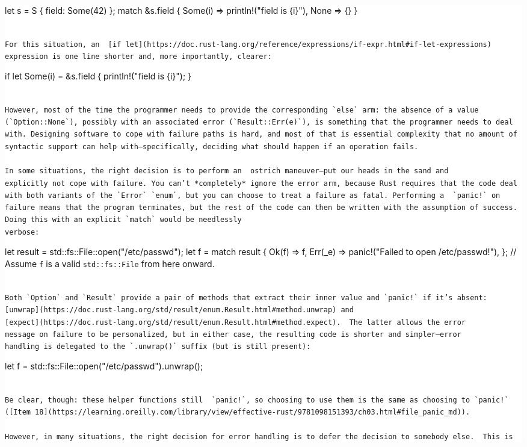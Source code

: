 let s = S { field: Some(42) };
match &s.field {
    Some(i) => println!("field is {i}"),
    None => {}
}
```

For this situation, an  [if let](https://doc.rust-lang.org/reference/expressions/if-expr.html#if-let-expressions)
expression is one line shorter and, more importantly, clearer:

```
if let Some(i) = &s.field {
    println!("field is {i}");
}
```

However, most of the time the programmer needs to provide the corresponding `else` arm: the absence of a value
(`Option::None`), possibly with an associated error (`Result::Err(e)`), is something that the programmer needs to deal
with. Designing software to cope with failure paths is hard, and most of that is essential complexity that no amount of
syntactic support can help with—specifically, deciding what should happen if an operation fails.

In some situations, the right decision is to perform an  ostrich maneuver—put our heads in the sand and
explicitly not cope with failure. You can’t *completely* ignore the error arm, because Rust requires that the code deal
with both variants of the `Error` `enum`, but you can choose to treat a failure as fatal. Performing a  `panic!` on
failure means that the program terminates, but the rest of the code can then be written with the assumption of success.
Doing this with an explicit `match` would be needlessly
verbose:

```
let result = std::fs::File::open("/etc/passwd");
let f = match result {
    Ok(f) => f,
    Err(_e) => panic!("Failed to open /etc/passwd!"),
};
// Assume `f` is a valid `std::fs::File` from here onward.
```

Both `Option` and `Result` provide a pair of methods that extract their inner value and `panic!` if it’s absent:
[unwrap](https://doc.rust-lang.org/std/result/enum.Result.html#method.unwrap) and
[expect](https://doc.rust-lang.org/std/result/enum.Result.html#method.expect).  The latter allows the error
message on failure to be personalized, but in either case, the resulting code is shorter and simpler—error
handling is delegated to the `.unwrap()` suffix (but is still present):

```
let f = std::fs::File::open("/etc/passwd").unwrap();
```

Be clear, though: these helper functions still  `panic!`, so choosing to use them is the same as choosing to `panic!`
([Item 18](https://learning.oreilly.com/library/view/effective-rust/9781098151393/ch03.html#file_panic_md)).

However, in many situations, the right decision for error handling is to defer the decision to somebody else.  This is
```